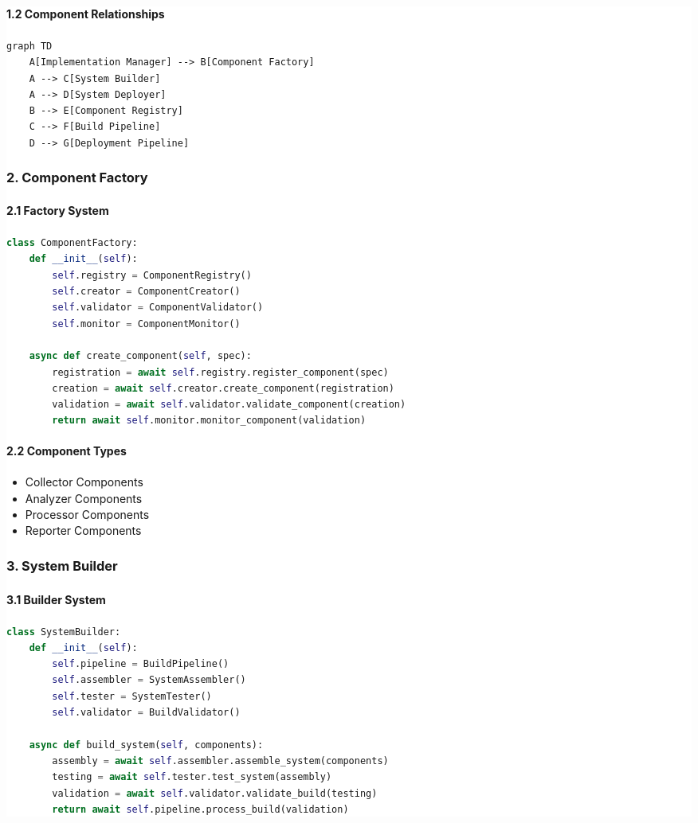 #### 1.2 Component Relationships
```mermaid
graph TD
    A[Implementation Manager] --> B[Component Factory]
    A --> C[System Builder]
    A --> D[System Deployer]
    B --> E[Component Registry]
    C --> F[Build Pipeline]
    D --> G[Deployment Pipeline]
```

### 2. Component Factory
#### 2.1 Factory System
```python
class ComponentFactory:
    def __init__(self):
        self.registry = ComponentRegistry()
        self.creator = ComponentCreator()
        self.validator = ComponentValidator()
        self.monitor = ComponentMonitor()

    async def create_component(self, spec):
        registration = await self.registry.register_component(spec)
        creation = await self.creator.create_component(registration)
        validation = await self.validator.validate_component(creation)
        return await self.monitor.monitor_component(validation)
```

#### 2.2 Component Types
- Collector Components
- Analyzer Components
- Processor Components
- Reporter Components

### 3. System Builder
#### 3.1 Builder System
```python
class SystemBuilder:
    def __init__(self):
        self.pipeline = BuildPipeline()
        self.assembler = SystemAssembler()
        self.tester = SystemTester()
        self.validator = BuildValidator()

    async def build_system(self, components):
        assembly = await self.assembler.assemble_system(components)
        testing = await self.tester.test_system(assembly)
        validation = await self.validator.validate_build(testing)
        return await self.pipeline.process_build(validation)
```
